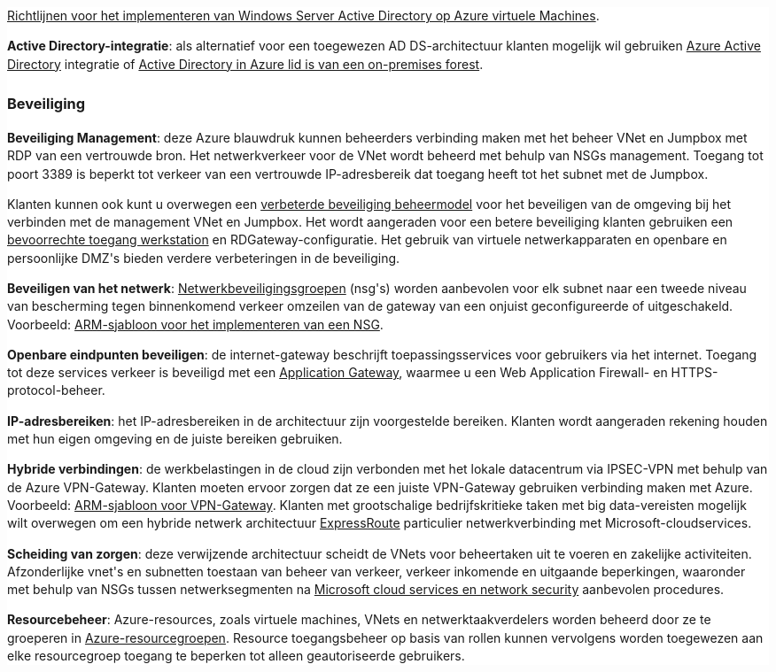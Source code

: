[Richtlijnen voor het implementeren van Windows Server Active Directory op Azure virtuele Machines](https://msdn.microsoft.com/library/azure/jj156090.aspx).

**Active Directory-integratie**: als alternatief voor een toegewezen AD DS-architectuur klanten mogelijk wil gebruiken [Azure Active Directory](https://docs.microsoft.com/azure/guidance/guidance-ra-identity#using-azure-active-directory) integratie of [Active Directory in Azure lid is van een on-premises forest](https://docs.microsoft.com/azure/guidance/guidance-ra-identity#using-active-directory-in-azure-joined-to-an-on-premises-forest).

### <a name="security"></a>Beveiliging

**Beveiliging Management**: deze Azure blauwdruk kunnen beheerders verbinding maken met het beheer VNet en Jumpbox met RDP van een vertrouwde bron. Het netwerkverkeer voor de VNet wordt beheerd met behulp van NSGs management. Toegang tot poort 3389 is beperkt tot verkeer van een vertrouwde IP-adresbereik dat toegang heeft tot het subnet met de Jumpbox.

Klanten kunnen ook kunt u overwegen een [verbeterde beveiliging beheermodel](https://technet.microsoft.com/windows-server-docs/security/securing-privileged-access/securing-privileged-access) voor het beveiligen van de omgeving bij het verbinden met de management VNet en Jumpbox. Het wordt aangeraden voor een betere beveiliging klanten gebruiken een [bevoorrechte toegang werkstation](https://technet.microsoft.com/windows-server-docs/security/securing-privileged-access/privileged-access-workstations#what-is-a-privileged-access-workstation-paw) en RDGateway-configuratie. Het gebruik van virtuele netwerkapparaten en openbare en persoonlijke DMZ's bieden verdere verbeteringen in de beveiliging.

**Beveiligen van het netwerk**: [Netwerkbeveiligingsgroepen](https://docs.microsoft.com/azure/virtual-network/virtual-networks-nsg) (nsg's) worden aanbevolen voor elk subnet naar een tweede niveau van bescherming tegen binnenkomend verkeer omzeilen van de gateway van een onjuist geconfigureerde of uitgeschakeld. Voorbeeld: [ARM-sjabloon voor het implementeren van een NSG](https://github.com/mspnp/template-building-blocks/tree/v1.0.0/templates/buildingBlocks/networkSecurityGroups).

**Openbare eindpunten beveiligen**: de internet-gateway beschrijft toepassingsservices voor gebruikers via het internet. Toegang tot deze services verkeer is beveiligd met een [Application Gateway](https://docs.microsoft.com/azure/application-gateway/application-gateway-introduction), waarmee u een Web Application Firewall- en HTTPS-protocol-beheer.

**IP-adresbereiken**: het IP-adresbereiken in de architectuur zijn voorgestelde bereiken. Klanten wordt aangeraden rekening houden met hun eigen omgeving en de juiste bereiken gebruiken.

**Hybride verbindingen**: de werkbelastingen in de cloud zijn verbonden met het lokale datacentrum via IPSEC-VPN met behulp van de Azure VPN-Gateway. Klanten moeten ervoor zorgen dat ze een juiste VPN-Gateway gebruiken verbinding maken met Azure. Voorbeeld: [ARM-sjabloon voor VPN-Gateway](https://github.com/mspnp/template-building-blocks/tree/v1.0.0/templates/buildingBlocks/vpn-gateway-vpn-connection). Klanten met grootschalige bedrijfskritieke taken met big data-vereisten mogelijk wilt overwegen om een hybride netwerk architectuur [ExpressRoute](https://docs.microsoft.com/azure/guidance/guidance-hybrid-network-expressroute) particulier netwerkverbinding met Microsoft-cloudservices.

**Scheiding van zorgen**: deze verwijzende architectuur scheidt de VNets voor beheertaken uit te voeren en zakelijke activiteiten. Afzonderlijke vnet's en subnetten toestaan van beheer van verkeer, verkeer inkomende en uitgaande beperkingen, waaronder met behulp van NSGs tussen netwerksegmenten na [Microsoft cloud services en network security](https://docs.microsoft.com/azure/best-practices-network-security) aanbevolen procedures.

**Resourcebeheer**: Azure-resources, zoals virtuele machines, VNets en netwerktaakverdelers worden beheerd door ze te groeperen in [Azure-resourcegroepen](https://docs.microsoft.com/azure/azure-resource-manager/resource-group-overview#resource-groupsresource). Resource toegangsbeheer op basis van rollen kunnen vervolgens worden toegewezen aan elke resourcegroep toegang te beperken tot alleen geautoriseerde gebruikers.
